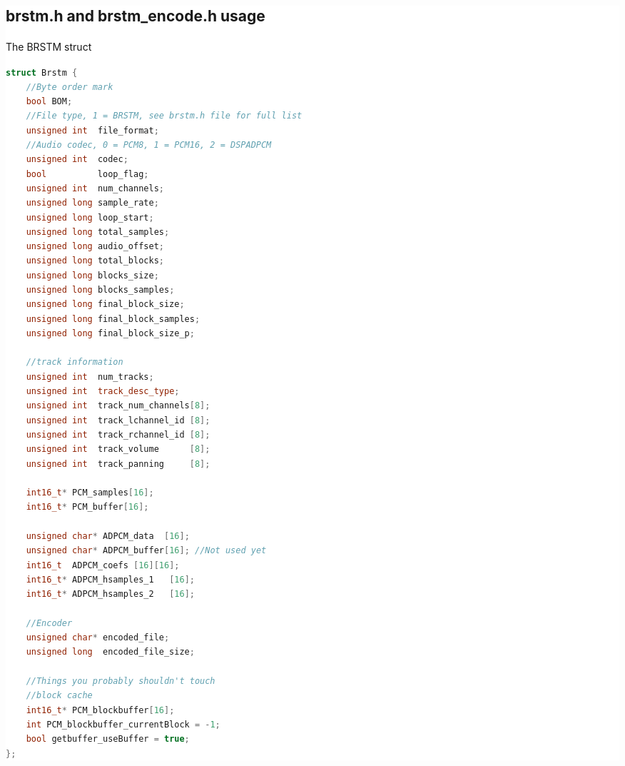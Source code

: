 ## brstm.h and brstm_encode.h usage
The BRSTM struct
```cpp
struct Brstm {
    //Byte order mark
    bool BOM;
    //File type, 1 = BRSTM, see brstm.h file for full list
    unsigned int  file_format;
    //Audio codec, 0 = PCM8, 1 = PCM16, 2 = DSPADPCM
    unsigned int  codec;
    bool          loop_flag;
    unsigned int  num_channels;
    unsigned long sample_rate;
    unsigned long loop_start;
    unsigned long total_samples;
    unsigned long audio_offset;
    unsigned long total_blocks;
    unsigned long blocks_size;
    unsigned long blocks_samples;
    unsigned long final_block_size;
    unsigned long final_block_samples;
    unsigned long final_block_size_p;
    
    //track information
    unsigned int  num_tracks;
    unsigned int  track_desc_type;
    unsigned int  track_num_channels[8];
    unsigned int  track_lchannel_id [8];
    unsigned int  track_rchannel_id [8];
    unsigned int  track_volume      [8];
    unsigned int  track_panning     [8];
    
    int16_t* PCM_samples[16];
    int16_t* PCM_buffer[16];
    
    unsigned char* ADPCM_data  [16];
    unsigned char* ADPCM_buffer[16]; //Not used yet
    int16_t  ADPCM_coefs [16][16];
    int16_t* ADPCM_hsamples_1   [16];
    int16_t* ADPCM_hsamples_2   [16];
    
    //Encoder
    unsigned char* encoded_file;
    unsigned long  encoded_file_size;
    
    //Things you probably shouldn't touch
    //block cache
    int16_t* PCM_blockbuffer[16];
    int PCM_blockbuffer_currentBlock = -1;
    bool getbuffer_useBuffer = true;
};
```
